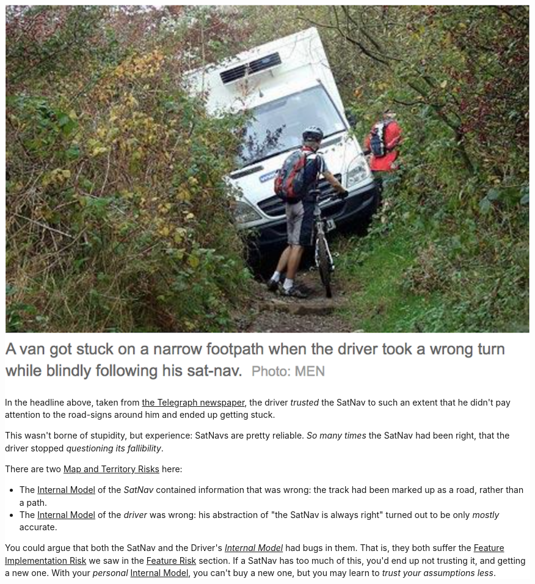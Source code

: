 ![Sat Nav Blunder Sends Asda Van Crashing Narrow Footpath - Telegraph Newspaper](images/sat_nav.png)

In the headline above, taken from [the Telegraph newspaper](https://www.telegraph.co.uk/news/newstopics/howaboutthat/6413887/Asda-van-crashes-after-sat-nav-sends-driver-to-narrow-footpath.html), the driver _trusted_ the SatNav to such an extent that he didn't pay attention to the road-signs around him and ended up getting stuck.  

This wasn't borne of stupidity, but experience:  SatNavs are pretty reliable. _So many times_ the SatNav had been right, that the driver stopped _questioning its fallibility_.  

There are two [Map and Territory Risks](Map-And-Territory-Risk.md) here:

- The [Internal Model](Glossary.md#internal-model) of the _SatNav_ contained information that was wrong:  the track had been marked up as a road, rather than a path.  
- The [Internal Model](Glossary.md#internal-model) of the _driver_ was wrong:   his abstraction of "the SatNav is always right" turned out to be only _mostly_ accurate.  

You could argue that both the SatNav and the Driver's _[Internal Model](Glossary.md#internal-model)_ had bugs in them.  That is, they both suffer the [Feature Implementation Risk](Feature-Risk.md#implementation-risk) we saw in the [Feature Risk](Feature-Risk.md) section.  If a SatNav has too much of this, you'd end up not trusting it, and getting a new one.  With your _personal_ [Internal Model](Glossary.md#internal-model), you can't buy a new one, but you may learn to _trust your assumptions less_.
